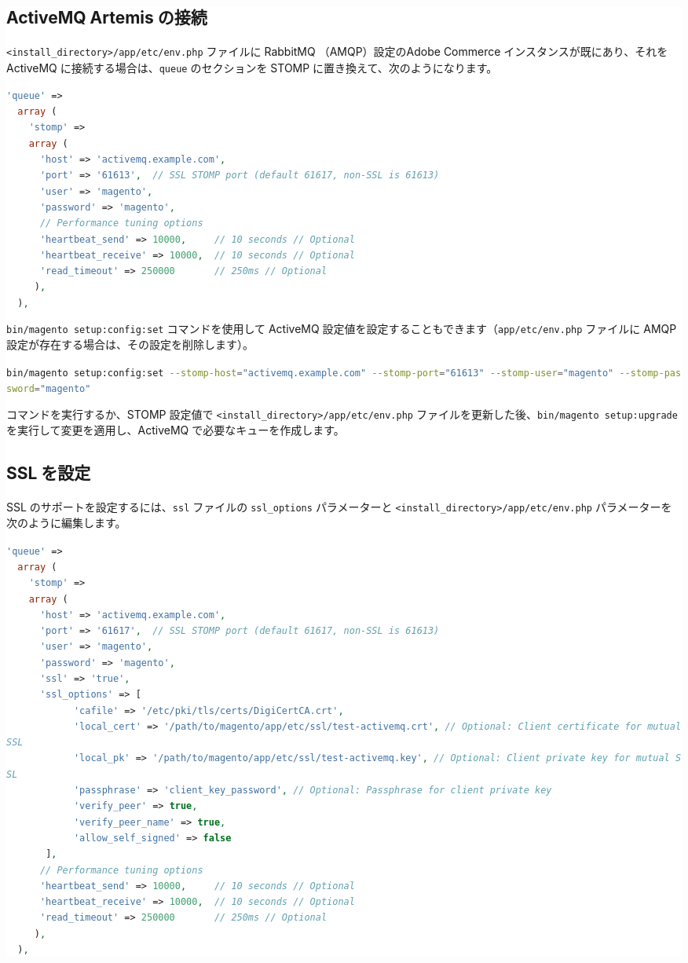## ActiveMQ Artemis の接続

`<install_directory>/app/etc/env.php` ファイルに RabbitMQ （AMQP）設定のAdobe Commerce インスタンスが既にあり、それを ActiveMQ に接続する場合は、`queue` のセクションを STOMP に置き換えて、次のようになります。

```php
'queue' =>
  array (
    'stomp' =>
    array (
      'host' => 'activemq.example.com',
      'port' => '61613',  // SSL STOMP port (default 61617, non-SSL is 61613)
      'user' => 'magento',
      'password' => 'magento',
      // Performance tuning options
      'heartbeat_send' => 10000,     // 10 seconds // Optional
      'heartbeat_receive' => 10000,  // 10 seconds // Optional
      'read_timeout' => 250000       // 250ms // Optional
     ),
  ),
```

`bin/magento setup:config:set` コマンドを使用して ActiveMQ 設定値を設定することもできます（`app/etc/env.php` ファイルに AMQP 設定が存在する場合は、その設定を削除します）。

```bash
bin/magento setup:config:set --stomp-host="activemq.example.com" --stomp-port="61613" --stomp-user="magento" --stomp-password="magento"
```

コマンドを実行するか、STOMP 設定値で `<install_directory>/app/etc/env.php` ファイルを更新した後、`bin/magento setup:upgrade` を実行して変更を適用し、ActiveMQ で必要なキューを作成します。

## SSL を設定

SSL のサポートを設定するには、`ssl` ファイルの `ssl_options` パラメーターと `<install_directory>/app/etc/env.php` パラメーターを次のように編集します。

```php
'queue' =>
  array (
    'stomp' =>
    array (
      'host' => 'activemq.example.com',
      'port' => '61617',  // SSL STOMP port (default 61617, non-SSL is 61613)
      'user' => 'magento',
      'password' => 'magento',
      'ssl' => 'true',
      'ssl_options' => [
            'cafile' => '/etc/pki/tls/certs/DigiCertCA.crt',
            'local_cert' => '/path/to/magento/app/etc/ssl/test-activemq.crt', // Optional: Client certificate for mutual SSL
            'local_pk' => '/path/to/magento/app/etc/ssl/test-activemq.key', // Optional: Client private key for mutual SSL
            'passphrase' => 'client_key_password', // Optional: Passphrase for client private key
            'verify_peer' => true,
            'verify_peer_name' => true,
            'allow_self_signed' => false
       ],
      // Performance tuning options
      'heartbeat_send' => 10000,     // 10 seconds // Optional
      'heartbeat_receive' => 10000,  // 10 seconds // Optional
      'read_timeout' => 250000       // 250ms // Optional
     ),
  ),
```
